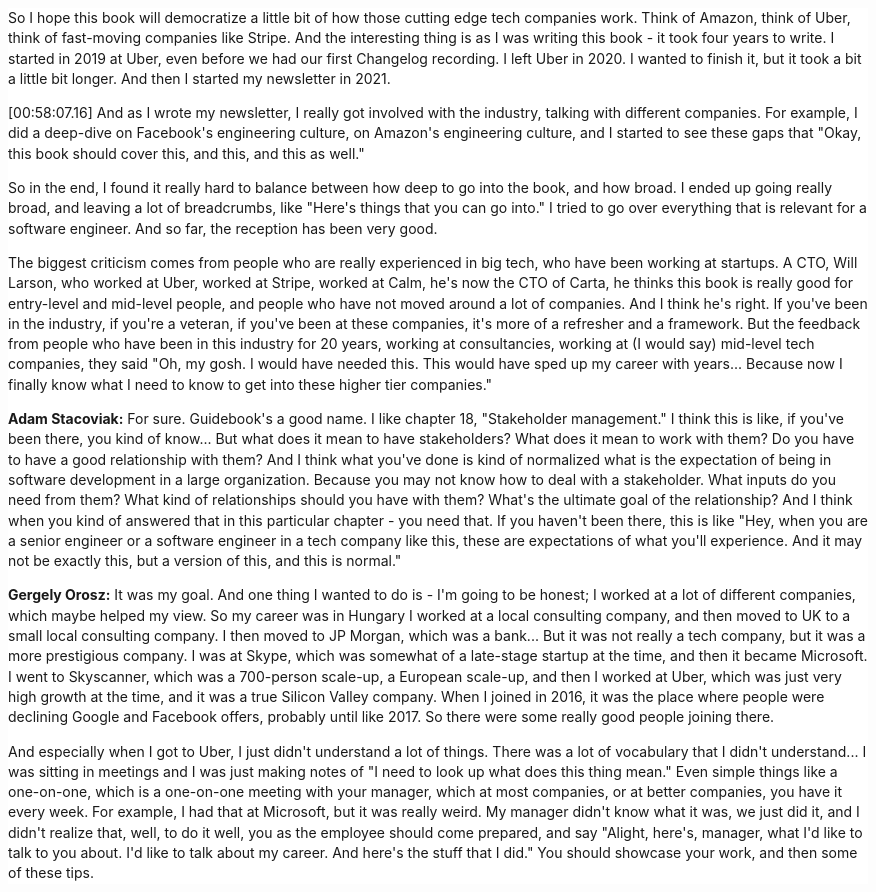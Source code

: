 So I hope this book will democratize a little bit of how those cutting edge tech companies work. Think of Amazon, think of Uber, think of fast-moving companies like Stripe. And the interesting thing is as I was writing this book - it took four years to write. I started in 2019 at Uber, even before we had our first Changelog recording. I left Uber in 2020. I wanted to finish it, but it took a bit a little bit longer. And then I started my newsletter in 2021.

\[00:58:07.16\] And as I wrote my newsletter, I really got involved with the industry, talking with different companies. For example, I did a deep-dive on Facebook's engineering culture, on Amazon's engineering culture, and I started to see these gaps that "Okay, this book should cover this, and this, and this as well."

So in the end, I found it really hard to balance between how deep to go into the book, and how broad. I ended up going really broad, and leaving a lot of breadcrumbs, like "Here's things that you can go into." I tried to go over everything that is relevant for a software engineer. And so far, the reception has been very good.

The biggest criticism comes from people who are really experienced in big tech, who have been working at startups. A CTO, Will Larson, who worked at Uber, worked at Stripe, worked at Calm, he's now the CTO of Carta, he thinks this book is really good for entry-level and mid-level people, and people who have not moved around a lot of companies. And I think he's right. If you've been in the industry, if you're a veteran, if you've been at these companies, it's more of a refresher and a framework. But the feedback from people who have been in this industry for 20 years, working at consultancies, working at (I would say) mid-level tech companies, they said "Oh, my gosh. I would have needed this. This would have sped up my career with years... Because now I finally know what I need to know to get into these higher tier companies."

**Adam Stacoviak:** For sure. Guidebook's a good name. I like chapter 18, "Stakeholder management." I think this is like, if you've been there, you kind of know... But what does it mean to have stakeholders? What does it mean to work with them? Do you have to have a good relationship with them? And I think what you've done is kind of normalized what is the expectation of being in software development in a large organization. Because you may not know how to deal with a stakeholder. What inputs do you need from them? What kind of relationships should you have with them? What's the ultimate goal of the relationship? And I think when you kind of answered that in this particular chapter - you need that. If you haven't been there, this is like "Hey, when you are a senior engineer or a software engineer in a tech company like this, these are expectations of what you'll experience. And it may not be exactly this, but a version of this, and this is normal."

**Gergely Orosz:** It was my goal. And one thing I wanted to do is - I'm going to be honest; I worked at a lot of different companies, which maybe helped my view. So my career was in Hungary I worked at a local consulting company, and then moved to UK to a small local consulting company. I then moved to JP Morgan, which was a bank... But it was not really a tech company, but it was a more prestigious company. I was at Skype, which was somewhat of a late-stage startup at the time, and then it became Microsoft. I went to Skyscanner, which was a 700-person scale-up, a European scale-up, and then I worked at Uber, which was just very high growth at the time, and it was a true Silicon Valley company. When I joined in 2016, it was the place where people were declining Google and Facebook offers, probably until like 2017. So there were some really good people joining there.

And especially when I got to Uber, I just didn't understand a lot of things. There was a lot of vocabulary that I didn't understand... I was sitting in meetings and I was just making notes of "I need to look up what does this thing mean." Even simple things like a one-on-one, which is a one-on-one meeting with your manager, which at most companies, or at better companies, you have it every week. For example, I had that at Microsoft, but it was really weird. My manager didn't know what it was, we just did it, and I didn't realize that, well, to do it well, you as the employee should come prepared, and say "Alight, here's, manager, what I'd like to talk to you about. I'd like to talk about my career. And here's the stuff that I did." You should showcase your work, and then some of these tips.

